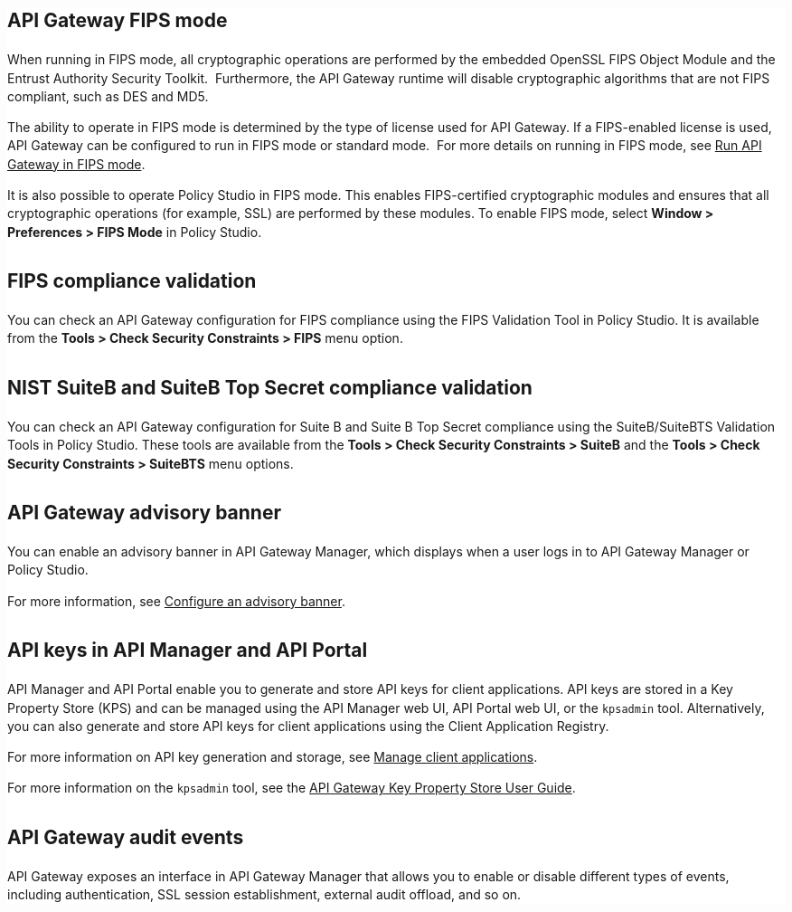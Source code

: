 ## API Gateway FIPS mode

When running in FIPS mode, all cryptographic operations are performed by the embedded OpenSSL FIPS Object Module and the Entrust Authority Security Toolkit.  Furthermore, the API Gateway runtime will disable cryptographic algorithms that are not FIPS compliant, such as DES and MD5.

The ability to operate in FIPS mode is determined by the type of license used for API Gateway. If a FIPS-enabled license is used, API Gateway can be configured to run in FIPS mode or standard mode.  For more details on running in FIPS mode, see [Run API Gateway in FIPS mode](/docs/apim_administration/apigtw_admin/admin_fips/).

It is also possible to operate Policy Studio in FIPS mode. This enables FIPS-certified cryptographic modules and ensures that all cryptographic operations (for example, SSL) are performed by these modules. To enable FIPS mode, select **Window > Preferences > FIPS Mode** in Policy Studio.

## FIPS compliance validation

You can check an API Gateway configuration for FIPS compliance using the FIPS Validation Tool in Policy Studio. It is available from the **Tools > Check Security Constraints > FIPS** menu option.

## NIST SuiteB and SuiteB Top Secret compliance validation

You can check an API Gateway configuration for Suite B and Suite B Top Secret compliance using the SuiteB/SuiteBTS Validation Tools in Policy Studio. These tools are available from the **Tools > Check Security Constraints > SuiteB** and the **Tools > Check Security Constraints > SuiteBTS** menu options.

## API Gateway advisory banner

You can enable an advisory banner in API Gateway Manager, which displays when a user logs in to API Gateway Manager or Policy Studio.

For more information, see [Configure an advisory banner](/docs/apim_administration/apigtw_admin/advisory_banner/).

## API keys in API Manager and API Portal

API Manager and API Portal enable you to generate and store API keys for client applications. API keys are stored in a Key Property Store (KPS) and can be managed using the API Manager web UI, API Portal web UI, or the `kpsadmin` tool. Alternatively, you can also generate and store API keys for client applications using the Client Application Registry.

For more information on API key generation and storage, see [Manage client applications](/docs/apim_administration/apimgr_admin/api_mgmt_consume/#manage-client-applications).

For more information on the `kpsadmin` tool, see the [API Gateway Key Property Store User Guide](/docs/apim_policydev/apigw_kps/).

## API Gateway audit events

API Gateway exposes an interface in API Gateway Manager that allows you to enable or disable different types of events, including authentication, SSL session establishment, external audit offload, and so on.

